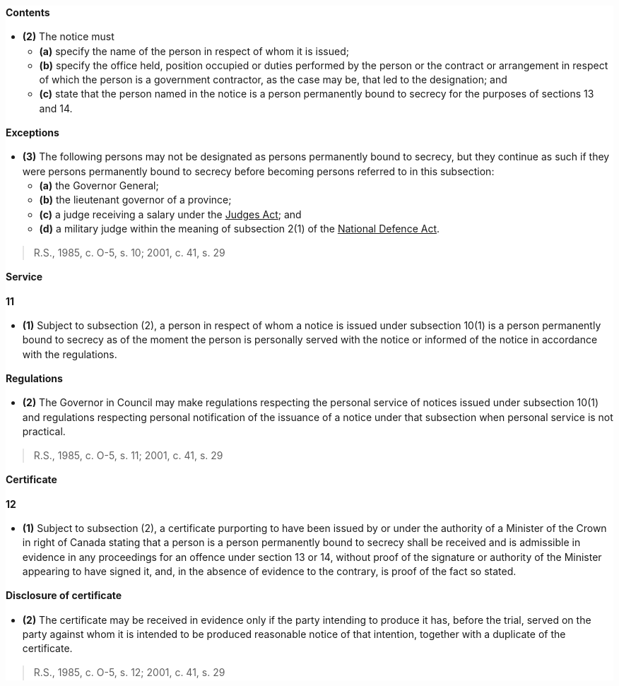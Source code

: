 **Contents**

- **(2)** The notice must
	- **(a)** specify the name of the person in respect of whom it is issued;
	- **(b)** specify the office held, position occupied or duties performed by the person or the contract or arrangement in respect of which the person is a government contractor, as the case may be, that led to the designation; and
	- **(c)** state that the person named in the notice is a person permanently bound to secrecy for the purposes of sections 13 and 14.

**Exceptions**

- **(3)** The following persons may not be designated as persons permanently bound to secrecy, but they continue as such if they were persons permanently bound to secrecy before becoming persons referred to in this subsection:
	- **(a)** the Governor General;
	- **(b)** the lieutenant governor of a province;
	- **(c)** a judge receiving a salary under the [Judges Act](/en/Acts/Revised%20Statutes%20of%20Canada/J/J-1.md); and
	- **(d)** a military judge within the meaning of subsection 2(1) of the [National Defence Act](/en/Acts/Revised%20Statutes%20of%20Canada/N/N-5.md).
> R.S., 1985, c. O-5, s. 10; 2001, c. 41, s. 29





**Service**

**11** 

- **(1)** Subject to subsection (2), a person in respect of whom a notice is issued under subsection 10(1) is a person permanently bound to secrecy as of the moment the person is personally served with the notice or informed of the notice in accordance with the regulations.

**Regulations**

- **(2)** The Governor in Council may make regulations respecting the personal service of notices issued under subsection 10(1) and regulations respecting personal notification of the issuance of a notice under that subsection when personal service is not practical.
> R.S., 1985, c. O-5, s. 11; 2001, c. 41, s. 29





**Certificate**

**12** 

- **(1)** Subject to subsection (2), a certificate purporting to have been issued by or under the authority of a Minister of the Crown in right of Canada stating that a person is a person permanently bound to secrecy shall be received and is admissible in evidence in any proceedings for an offence under section 13 or 14, without proof of the signature or authority of the Minister appearing to have signed it, and, in the absence of evidence to the contrary, is proof of the fact so stated.

**Disclosure of certificate**

- **(2)** The certificate may be received in evidence only if the party intending to produce it has, before the trial, served on the party against whom it is intended to be produced reasonable notice of that intention, together with a duplicate of the certificate.
> R.S., 1985, c. O-5, s. 12; 2001, c. 41, s. 29
